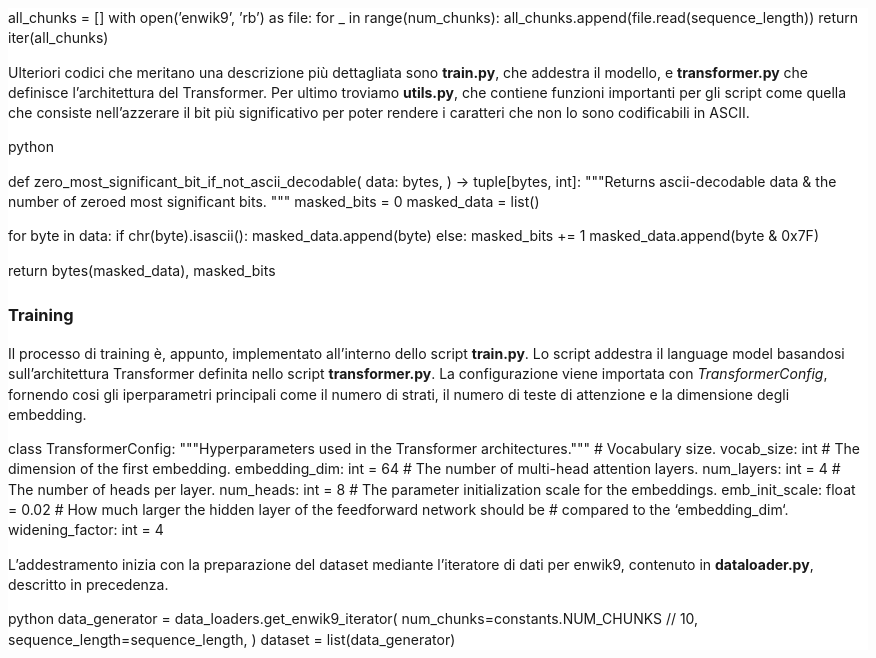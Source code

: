 all_chunks = \[\] with open(’enwik9’, ’rb’) as file: for \_ in
range(num_chunks): all_chunks.append(file.read(sequence_length)) return
iter(all_chunks)

</div>

Ulteriori codici che meritano una descrizione più dettagliata sono
**train.py**, che addestra il modello, e **transformer.py** che
definisce l’architettura del Transformer. Per ultimo troviamo
**utils.py**, che contiene funzioni importanti per gli script come
quella che consiste nell’azzerare il bit più significativo per poter
rendere i caratteri che non lo sono codificabili in ASCII.

<div class="mintedbox">

python

def zero_most_significant_bit_if_not_ascii_decodable( data: bytes, ) -\>
tuple\[bytes, int\]: """Returns ascii-decodable data & the number of
zeroed most significant bits. """ masked_bits = 0 masked_data = list()

for byte in data: if chr(byte).isascii(): masked_data.append(byte) else:
masked_bits += 1 masked_data.append(byte & 0x7F)

return bytes(masked_data), masked_bits

</div>

### Training

Il processo di training è, appunto, implementato all’interno dello
script **train.py**. Lo script addestra il language model basandosi
sull’architettura Transformer definita nello script **transformer.py**.
La configurazione viene importata con *TransformerConfig*, fornendo cosi
gli iperparametri principali come il numero di strati, il numero di
teste di attenzione e la dimensione degli embedding.

<div class="mintedbox">

class TransformerConfig: """Hyperparameters used in the Transformer
architectures.""" \# Vocabulary size. vocab_size: int \# The dimension
of the first embedding. embedding_dim: int = 64 \# The number of
multi-head attention layers. num_layers: int = 4 \# The number of heads
per layer. num_heads: int = 8 \# The parameter initialization scale for
the embeddings. emb_init_scale: float = 0.02 \# How much larger the
hidden layer of the feedforward network should be \# compared to the
‘embedding_dim‘. widening_factor: int = 4

</div>

L’addestramento inizia con la preparazione del dataset mediante
l’iteratore di dati per enwik9, contenuto in **dataloader.py**,
descritto in precedenza.

<div class="mintedbox">

python data_generator = data_loaders.get_enwik9_iterator(
num_chunks=constants.NUM_CHUNKS // 10, sequence_length=sequence_length,
) dataset = list(data_generator)
